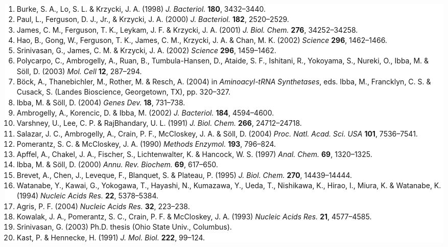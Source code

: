 1. Burke, S. A., Lo, S. L. & Krzycki, J. A. (1998) *J. Bacteriol.* **180**, 3432–3440.
2. Paul, L., Ferguson, D. J., Jr., & Krzycki, J. A. (2000) *J. Bacteriol.* **182**, 2520–2529.
3. James, C. M., Ferguson, T. K., Leykam, J. F. & Krzycki, J. A. (2001) *J. Biol. Chem.* **276**, 34252–34258.
4. Hao, B., Gong, W., Ferguson, T. K., James, C. M., Krzycki, J. A. & Chan, M. K. (2002) *Science* **296**, 1462–1466.
5. Srinivasan, G., James, C. M. & Krzycki, J. A. (2002) *Science* **296**, 1459–1462.
6. Polycarpo, C., Ambrogelly, A., Ruan, B., Tumbula-Hansen, D., Ataide, S. F., Ishitani, R., Yokoyama, S., Nureki, O., Ibba, M. & Söll, D. (2003) *Mol. Cell* **12**, 287–294.
7. Böck, A., Thanebichler, M., Rother, M. & Resch, A. (2004) in *Aminoacyl-tRNA Synthetases*, eds. Ibba, M., Francklyn, C. S. & Cusack, S. (Landes Bioscience, Georgetown, TX), pp. 320–327.
8. Ibba, M. & Söll, D. (2004) *Genes Dev.* **18**, 731–738.
9. Ambrogelly, A., Korencic, D. & Ibba, M. (2002) *J. Bacteriol.* **184**, 4594–4600.
10. Varshney, U., Lee, C. P. & RajBhandary, U. L. (1991) *J. Biol. Chem.* **266**, 24712–24718.
11. Salazar, J. C., Ambrogelly, A., Crain, P. F., McCloskey, J. A. & Söll, D. (2004) *Proc. Natl. Acad. Sci. USA* **101**, 7536–7541.
12. Pomerantz, S. C. & McCloskey, J. A. (1990) *Methods Enzymol.* **193**, 796–824.
13. Apffel, A., Chakel, J. A., Fischer, S., Lichtenwalter, K. & Hancock, W. S. (1997) *Anal. Chem.* **69**, 1320–1325.
14. Ibba, M. & Söll, D. (2000) *Annu. Rev. Biochem.* **69**, 617–650.
15. Brevet, A., Chen, J., Leveque, F., Blanquet, S. & Plateau, P. (1995) *J. Biol. Chem.* **270**, 14439–14444.
16. Watanabe, Y., Kawai, G., Yokogawa, T., Hayashi, N., Kumazawa, Y., Ueda, T., Nishikawa, K., Hirao, I., Miura, K. & Watanabe, K. (1994) *Nucleic Acids Res.* **22**, 5378–5384.
17. Agris, P. F. (2004) *Nucleic Acids Res.* **32**, 223–238.
18. Kowalak, J. A., Pomerantz, S. C., Crain, P. F. & McCloskey, J. A. (1993) *Nucleic Acids Res.* **21**, 4577–4585.
19. Srinivasan, G. (2003) Ph.D. thesis (Ohio State Univ., Columbus).
20. Kast, P. & Hennecke, H. (1991) *J. Mol. Biol.* **222**, 99–124.